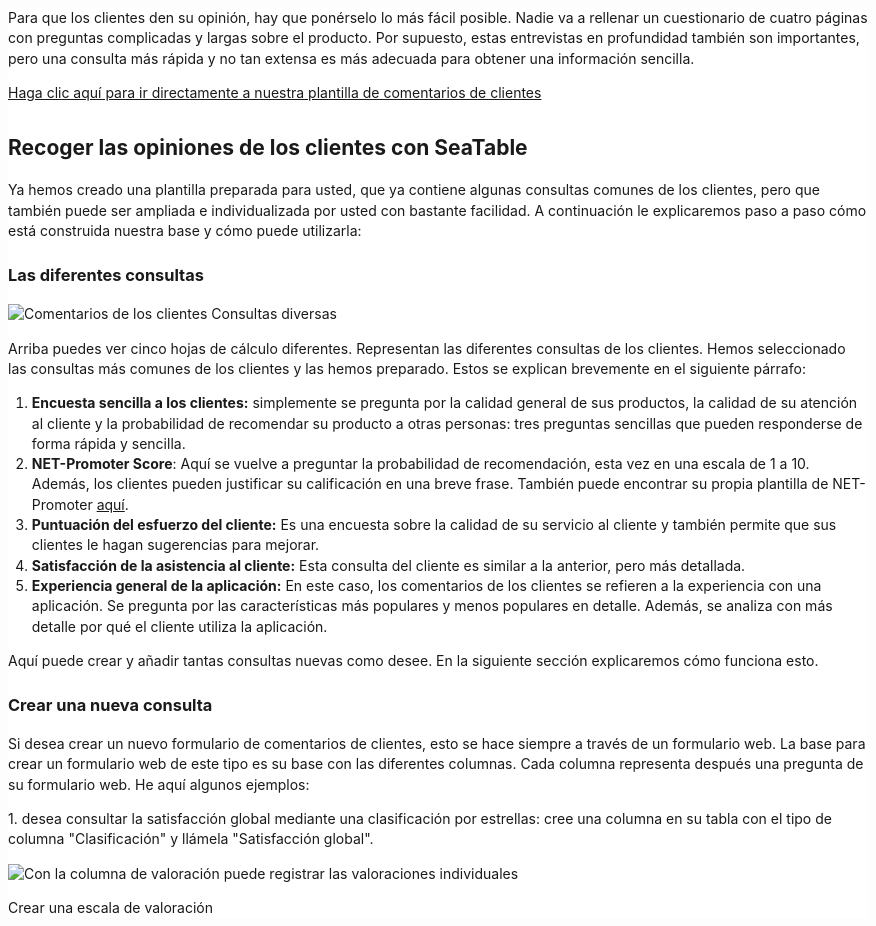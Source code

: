 Para que los clientes den su opinión, hay que ponérselo lo más fácil posible. Nadie va a rellenar un cuestionario de cuatro páginas con preguntas complicadas y largas sobre el producto. Por supuesto, estas entrevistas en profundidad también son importantes, pero una consulta más rápida y no tan extensa es más adecuada para obtener una información sencilla.

[Haga clic aquí para ir directamente a nuestra plantilla de comentarios de clientes](https://seatable.io/es/vorlage/ku9n1tyosmmho-8trn7rdg/)

## Recoger las opiniones de los clientes con SeaTable

Ya hemos creado una plantilla preparada para usted, que ya contiene algunas consultas comunes de los clientes, pero que también puede ser ampliada e individualizada por usted con bastante facilidad. A continuación le explicaremos paso a paso cómo está construida nuestra base y cómo puede utilizarla:

### Las diferentes consultas

![Comentarios de los clientes Consultas diversas ](https://seatable.de/wp-content/uploads/2021/09/Bildschirmfoto-2021-09-22-um-11.07.11.png)

Arriba puedes ver cinco hojas de cálculo diferentes. Representan las diferentes consultas de los clientes. Hemos seleccionado las consultas más comunes de los clientes y las hemos preparado. Estos se explican brevemente en el siguiente párrafo:

1. **Encuesta sencilla a los clientes:** simplemente se pregunta por la calidad general de sus productos, la calidad de su atención al cliente y la probabilidad de recomendar su producto a otras personas: tres preguntas sencillas que pueden responderse de forma rápida y sencilla.
2. **NET-Promoter Score**: Aquí se vuelve a preguntar la probabilidad de recomendación, esta vez en una escala de 1 a 10. Además, los clientes pueden justificar su calificación en una breve frase. También puede encontrar su propia plantilla de NET-Promoter [aquí](https://seatable.io/es/vorlage/wcmmq-i4qp-euwa7zh52sg/).
3. **Puntuación del esfuerzo del cliente:** Es una encuesta sobre la calidad de su servicio al cliente y también permite que sus clientes le hagan sugerencias para mejorar.
4. **Satisfacción de la asistencia al cliente:** Esta consulta del cliente es similar a la anterior, pero más detallada.
5. **Experiencia general de la aplicación:** En este caso, los comentarios de los clientes se refieren a la experiencia con una aplicación. Se pregunta por las características más populares y menos populares en detalle. Además, se analiza con más detalle por qué el cliente utiliza la aplicación.

Aquí puede crear y añadir tantas consultas nuevas como desee. En la siguiente sección explicaremos cómo funciona esto.

### Crear una nueva consulta

Si desea crear un nuevo formulario de comentarios de clientes, esto se hace siempre a través de un formulario web. La base para crear un formulario web de este tipo es su base con las diferentes columnas. Cada columna representa después una pregunta de su formulario web. He aquí algunos ejemplos:

1\. desea consultar la satisfacción global mediante una clasificación por estrellas: cree una columna en su tabla con el tipo de columna "Clasificación" y llámela "Satisfacción global".

![Con la columna de valoración puede registrar las valoraciones individuales](https://seatable.de/wp-content/uploads/2021/09/Rating-Form.png)

Crear una escala de valoración
